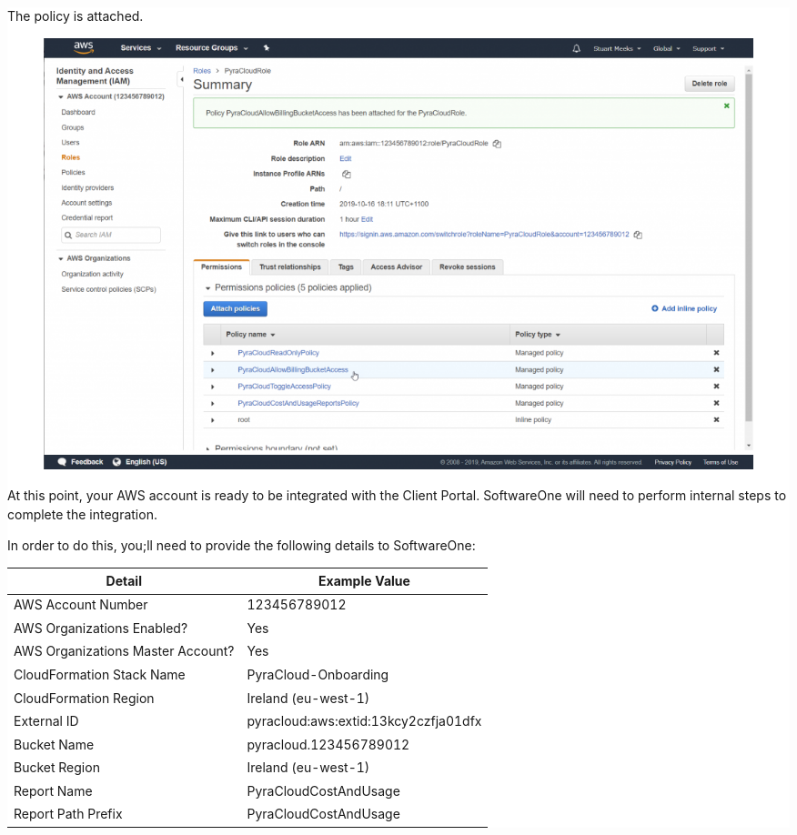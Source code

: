 The policy is attached.

<figure><img src="../../../.gitbook/assets/image (74) (1).png" alt=""><figcaption></figcaption></figure>

At this point, your AWS account is ready to be integrated with the Client Portal. SoftwareOne will need to perform internal steps to complete the integration.&#x20;

In order to do this, you;ll need to provide the following details to SoftwareOne:

| Detail                            | Example Value                        |
| --------------------------------- | ------------------------------------ |
| AWS Account Number                | 123456789012                         |
| AWS Organizations Enabled?        | Yes                                  |
| AWS Organizations Master Account? | Yes                                  |
| CloudFormation Stack Name         | PyraCloud-Onboarding                 |
| CloudFormation Region             | Ireland (eu-west-1)                  |
| External ID                       | pyracloud:aws:extid:13kcy2czfja01dfx |
| Bucket Name                       | pyracloud.123456789012               |
| Bucket Region                     | Ireland (eu-west-1)                  |
| Report Name                       | PyraCloudCostAndUsage                |
| Report Path Prefix                | PyraCloudCostAndUsage                |
